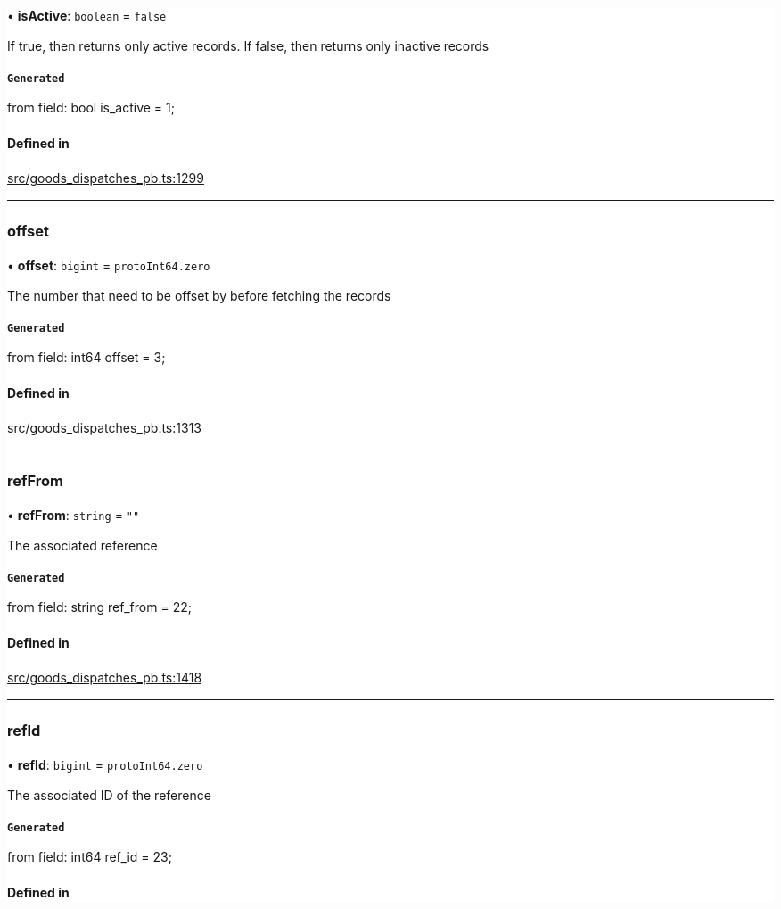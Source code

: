 • **isActive**: `boolean` = `false`

If true, then returns only active records. If false, then returns only inactive records

**`Generated`**

from field: bool is_active = 1;

#### Defined in

[src/goods_dispatches_pb.ts:1299](https://github.com/Unaxiom/genesis-ts-sdk/blob/a265138/src/goods_dispatches_pb.ts#L1299)

___

### offset

• **offset**: `bigint` = `protoInt64.zero`

The number that need to be offset by before fetching the records

**`Generated`**

from field: int64 offset = 3;

#### Defined in

[src/goods_dispatches_pb.ts:1313](https://github.com/Unaxiom/genesis-ts-sdk/blob/a265138/src/goods_dispatches_pb.ts#L1313)

___

### refFrom

• **refFrom**: `string` = `""`

The associated reference

**`Generated`**

from field: string ref_from = 22;

#### Defined in

[src/goods_dispatches_pb.ts:1418](https://github.com/Unaxiom/genesis-ts-sdk/blob/a265138/src/goods_dispatches_pb.ts#L1418)

___

### refId

• **refId**: `bigint` = `protoInt64.zero`

The associated ID of the reference

**`Generated`**

from field: int64 ref_id = 23;

#### Defined in
